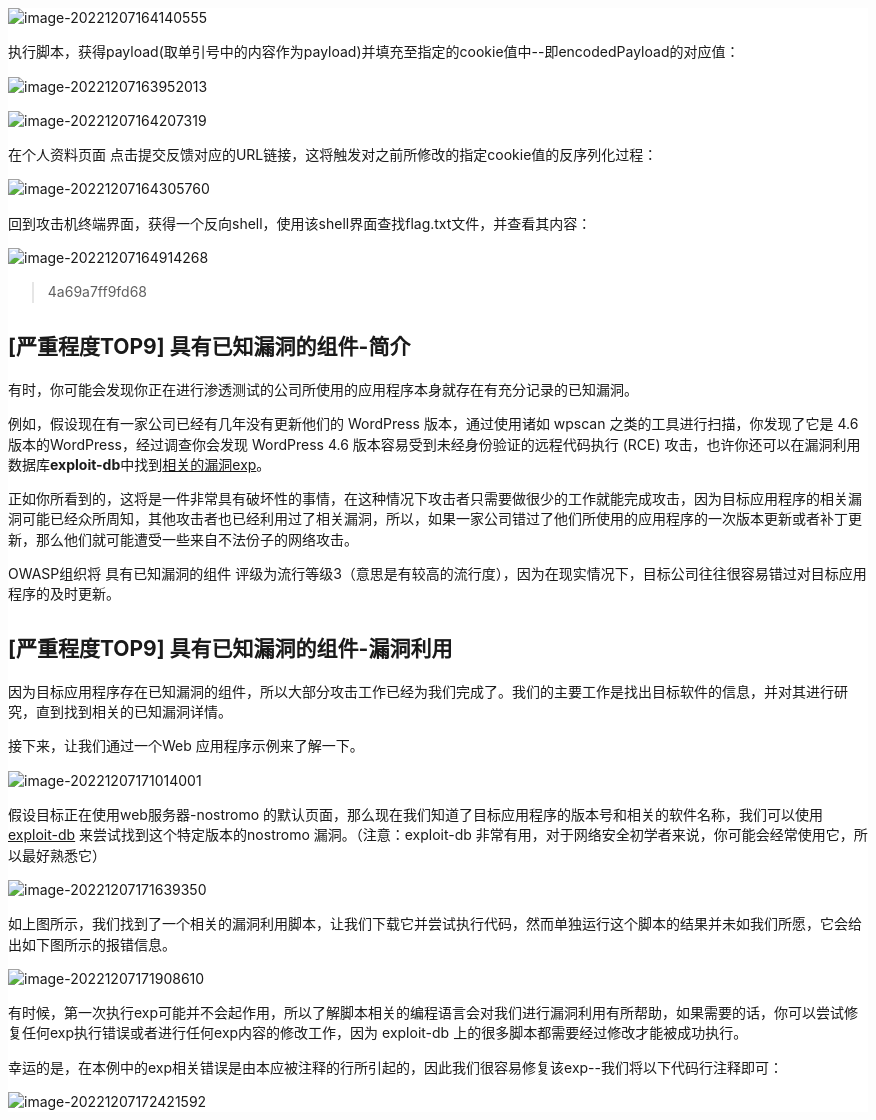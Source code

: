![image-20221207164140555](C:%5CUsers%5CVimalano2ise%5CAppData%5CRoaming%5CTypora%5Ctypora-user-images%5Cimage-20221207164140555.png)

执行脚本，获得payload(取单引号中的内容作为payload)并填充至指定的cookie值中--即encodedPayload的对应值：

![image-20221207163952013](C:%5CUsers%5CVimalano2ise%5CAppData%5CRoaming%5CTypora%5Ctypora-user-images%5Cimage-20221207163952013.png)

![image-20221207164207319](C:%5CUsers%5CVimalano2ise%5CAppData%5CRoaming%5CTypora%5Ctypora-user-images%5Cimage-20221207164207319.png)

在个人资料页面 点击提交反馈对应的URL链接，这将触发对之前所修改的指定cookie值的反序列化过程：

![image-20221207164305760](C:%5CUsers%5CVimalano2ise%5CAppData%5CRoaming%5CTypora%5Ctypora-user-images%5Cimage-20221207164305760.png)

回到攻击机终端界面，获得一个反向shell，使用该shell界面查找flag.txt文件，并查看其内容：

![image-20221207164914268](https://c/Users/Vimalano2ise/AppData/Roaming/Typora/typora-user-images/image-20221207164914268.png)

> 4a69a7ff9fd68

## \[严重程度TOP9] 具有已知漏洞的组件-简介

有时，你可能会发现你正在进行渗透测试的公司所使用的应用程序本身就存在有充分记录的已知漏洞。

例如，假设现在有一家公司已经有几年没有更新他们的 WordPress 版本，通过使用诸如 wpscan 之类的工具进行扫描，你发现了它是 4.6 版本的WordPress，经过调查你会发现 WordPress 4.6 版本容易受到未经身份验证的远程代码执行 (RCE) 攻击，也许你还可以在漏洞利用数据库**exploit-db**中找到[相关的漏洞exp](https://www.exploit-db.com/exploits/41962)。

正如你所看到的，这将是一件非常具有破坏性的事情，在这种情况下攻击者只需要做很少的工作就能完成攻击，因为目标应用程序的相关漏洞可能已经众所周知，其他攻击者也已经利用过了相关漏洞，所以，如果一家公司错过了他们所使用的应用程序的一次版本更新或者补丁更新，那么他们就可能遭受一些来自不法份子的网络攻击。

OWASP组织将 具有已知漏洞的组件 评级为流行等级3（意思是有较高的流行度），因为在现实情况下，目标公司往往很容易错过对目标应用程序的及时更新。

## \[严重程度TOP9] 具有已知漏洞的组件-漏洞利用

因为目标应用程序存在已知漏洞的组件，所以大部分攻击工作已经为我们完成了。我们的主要工作是找出目标软件的信息，并对其进行研究，直到找到相关的已知漏洞详情。

接下来，让我们通过一个Web 应用程序示例来了解一下。

![image-20221207171014001](C:%5CUsers%5CVimalano2ise%5CAppData%5CRoaming%5CTypora%5Ctypora-user-images%5Cimage-20221207171014001.png)

假设目标正在使用web服务器-nostromo 的默认页面，那么现在我们知道了目标应用程序的版本号和相关的软件名称，我们可以使用 [exploit-db](https://www.exploit-db.com/) 来尝试找到这个特定版本的nostromo 漏洞。（注意：exploit-db 非常有用，对于网络安全初学者来说，你可能会经常使用它，所以最好熟悉它）

![image-20221207171639350](C:%5CUsers%5CVimalano2ise%5CAppData%5CRoaming%5CTypora%5Ctypora-user-images%5Cimage-20221207171639350.png)

如上图所示，我们找到了一个相关的漏洞利用脚本，让我们下载它并尝试执行代码，然而单独运行这个脚本的结果并未如我们所愿，它会给出如下图所示的报错信息。

![image-20221207171908610](C:%5CUsers%5CVimalano2ise%5CAppData%5CRoaming%5CTypora%5Ctypora-user-images%5Cimage-20221207171908610.png)

有时候，第一次执行exp可能并不会起作用，所以了解脚本相关的编程语言会对我们进行漏洞利用有所帮助，如果需要的话，你可以尝试修复任何exp执行错误或者进行任何exp内容的修改工作，因为 exploit-db 上的很多脚本都需要经过修改才能被成功执行。

幸运的是，在本例中的exp相关错误是由本应被注释的行所引起的，因此我们很容易修复该exp--我们将以下代码行注释即可：

![image-20221207172421592](C:%5CUsers%5CVimalano2ise%5CAppData%5CRoaming%5CTypora%5Ctypora-user-images%5Cimage-20221207172421592.png)
